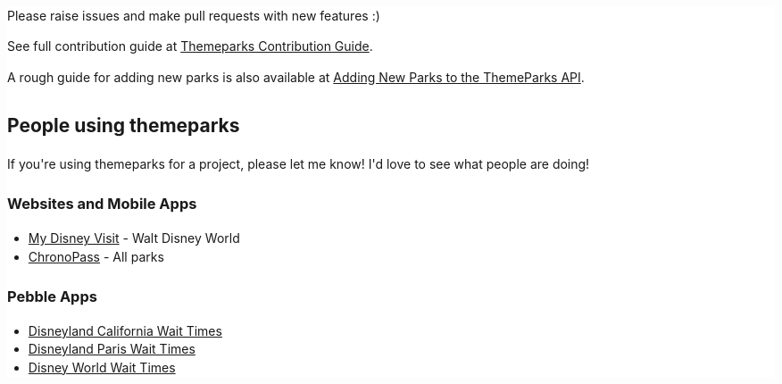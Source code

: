 Please raise issues and make pull requests with new features :)

See full contribution guide at [Themeparks Contribution Guide](https://github.com/cubehouse/themeparks/wiki/Contributing).

A rough guide for adding new parks is also available at [Adding New Parks to the ThemeParks API](https://github.com/cubehouse/themeparks/wiki/Adding-New-Parks).

## People using themeparks

If you're using themeparks for a project, please let me know! I'd love to see what people are doing!

### Websites and Mobile Apps

* [My Disney Visit](http://www.mydisneyvisit.com/) - Walt Disney World
* [ChronoPass](https://play.google.com/store/apps/details?id=fr.dechriste.android.attractions) - All parks

### Pebble Apps

* [Disneyland California Wait Times](https://apps.getpebble.com/en_US/application/5656424b4431a2ce6c00008d)
* [Disneyland Paris Wait Times](https://apps.getpebble.com/en_US/application/55e25e8d3ea1fb6fa30000bd)
* [Disney World Wait Times](https://apps.getpebble.com/en_US/application/54bdb77b54845b1bf40000bb)
